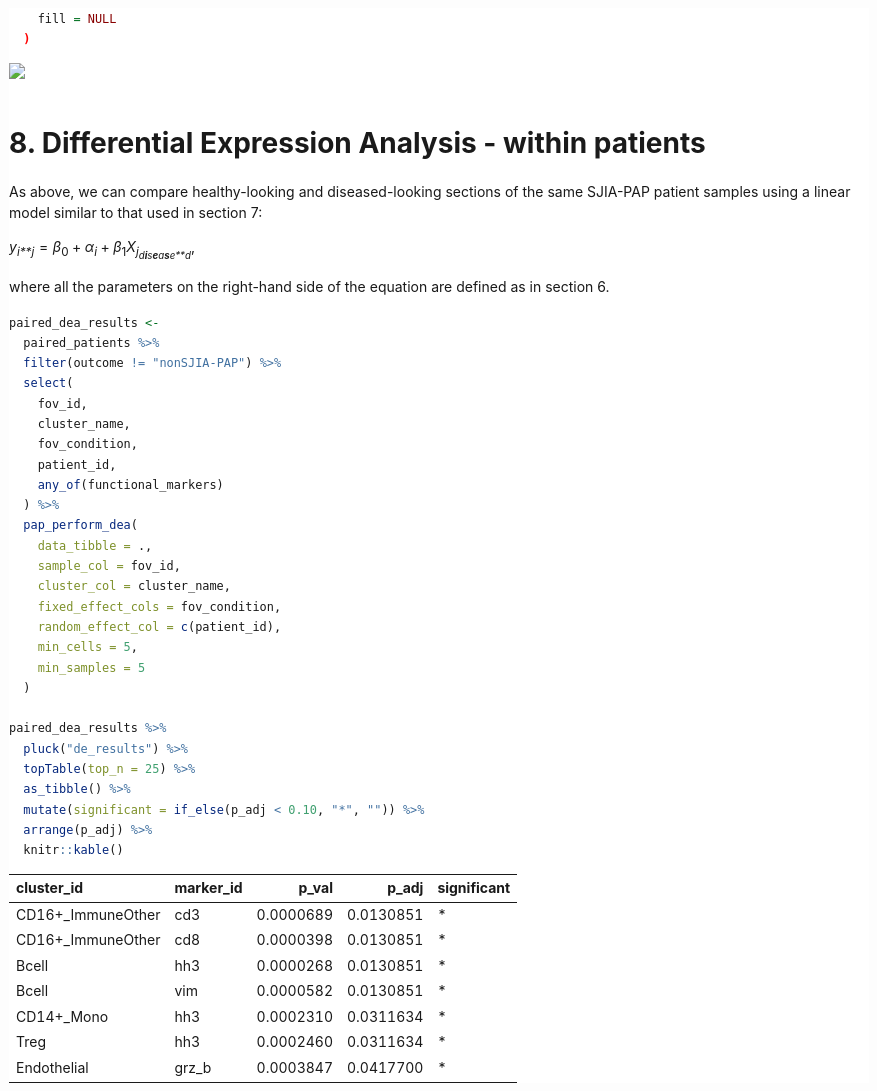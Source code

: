 ``` r
    fill = NULL
  )
```

![](sjia_pap_differential_discovery_files/figure-gfm/unnamed-chunk-31-1.png)

<div style="page-break-before: always;" />

# 8. Differential Expression Analysis - within patients

As above, we can compare healthy-looking and diseased-looking sections
of the same SJIA-PAP patient samples using a linear model similar to
that used in section 7:

*y*<sub>*i**j*</sub> = *β*<sub>0</sub> + *α*<sub>*i*</sub> + *β*<sub>1</sub>*X*<sub>*j*<sub>*d**i**s**e**a**s**e**d*</sub></sub>,

where all the parameters on the right-hand side of the equation are
defined as in section 6.

``` r
paired_dea_results <- 
  paired_patients %>% 
  filter(outcome != "nonSJIA-PAP") %>% 
  select(
    fov_id,
    cluster_name, 
    fov_condition, 
    patient_id, 
    any_of(functional_markers)
  ) %>% 
  pap_perform_dea(
    data_tibble = ., 
    sample_col = fov_id, 
    cluster_col = cluster_name, 
    fixed_effect_cols = fov_condition, 
    random_effect_col = c(patient_id), 
    min_cells = 5, 
    min_samples = 5
  )

paired_dea_results %>% 
  pluck("de_results") %>% 
  topTable(top_n = 25) %>% 
  as_tibble() %>% 
  mutate(significant = if_else(p_adj < 0.10, "*", "")) %>% 
  arrange(p_adj) %>% 
  knitr::kable()
```

| cluster\_id        | marker\_id |    p\_val |    p\_adj | significant |
|:-------------------|:-----------|----------:|----------:|:------------|
| CD16+\_ImmuneOther | cd3        | 0.0000689 | 0.0130851 | \*          |
| CD16+\_ImmuneOther | cd8        | 0.0000398 | 0.0130851 | \*          |
| Bcell              | hh3        | 0.0000268 | 0.0130851 | \*          |
| Bcell              | vim        | 0.0000582 | 0.0130851 | \*          |
| CD14+\_Mono        | hh3        | 0.0002310 | 0.0311634 | \*          |
| Treg               | hh3        | 0.0002460 | 0.0311634 | \*          |
| Endothelial        | grz\_b     | 0.0003847 | 0.0417700 | \*          |